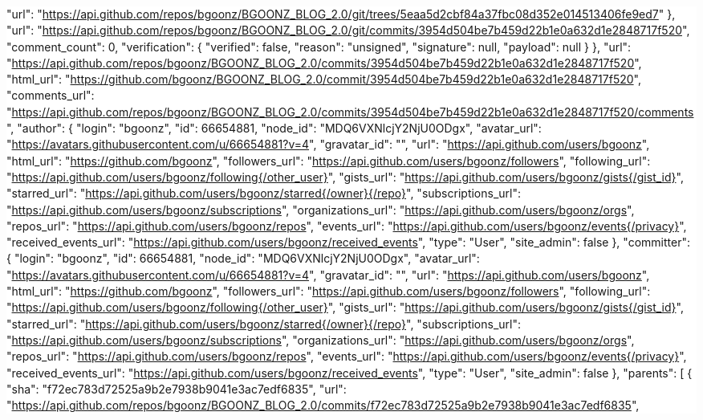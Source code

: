 "url": "https://api.github.com/repos/bgoonz/BGOONZ_BLOG_2.0/git/trees/5eaa5d2cbf84a37fbc08d352e014513406fe9ed7"
},
"url": "https://api.github.com/repos/bgoonz/BGOONZ_BLOG_2.0/git/commits/3954d504be7b459d22b1e0a632d1e2848717f520",
"comment_count": 0,
"verification": {
"verified": false,
"reason": "unsigned",
"signature": null,
"payload": null
}
},
"url": "https://api.github.com/repos/bgoonz/BGOONZ_BLOG_2.0/commits/3954d504be7b459d22b1e0a632d1e2848717f520",
"html_url": "https://github.com/bgoonz/BGOONZ_BLOG_2.0/commit/3954d504be7b459d22b1e0a632d1e2848717f520",
"comments_url": "https://api.github.com/repos/bgoonz/BGOONZ_BLOG_2.0/commits/3954d504be7b459d22b1e0a632d1e2848717f520/comments",
"author": {
"login": "bgoonz",
"id": 66654881,
"node_id": "MDQ6VXNlcjY2NjU0ODgx",
"avatar_url": "https://avatars.githubusercontent.com/u/66654881?v=4",
"gravatar_id": "",
"url": "https://api.github.com/users/bgoonz",
"html_url": "https://github.com/bgoonz",
"followers_url": "https://api.github.com/users/bgoonz/followers",
"following_url": "https://api.github.com/users/bgoonz/following{/other_user}",
"gists_url": "https://api.github.com/users/bgoonz/gists{/gist_id}",
"starred_url": "https://api.github.com/users/bgoonz/starred{/owner}{/repo}",
"subscriptions_url": "https://api.github.com/users/bgoonz/subscriptions",
"organizations_url": "https://api.github.com/users/bgoonz/orgs",
"repos_url": "https://api.github.com/users/bgoonz/repos",
"events_url": "https://api.github.com/users/bgoonz/events{/privacy}",
"received_events_url": "https://api.github.com/users/bgoonz/received_events",
"type": "User",
"site_admin": false
},
"committer": {
"login": "bgoonz",
"id": 66654881,
"node_id": "MDQ6VXNlcjY2NjU0ODgx",
"avatar_url": "https://avatars.githubusercontent.com/u/66654881?v=4",
"gravatar_id": "",
"url": "https://api.github.com/users/bgoonz",
"html_url": "https://github.com/bgoonz",
"followers_url": "https://api.github.com/users/bgoonz/followers",
"following_url": "https://api.github.com/users/bgoonz/following{/other_user}",
"gists_url": "https://api.github.com/users/bgoonz/gists{/gist_id}",
"starred_url": "https://api.github.com/users/bgoonz/starred{/owner}{/repo}",
"subscriptions_url": "https://api.github.com/users/bgoonz/subscriptions",
"organizations_url": "https://api.github.com/users/bgoonz/orgs",
"repos_url": "https://api.github.com/users/bgoonz/repos",
"events_url": "https://api.github.com/users/bgoonz/events{/privacy}",
"received_events_url": "https://api.github.com/users/bgoonz/received_events",
"type": "User",
"site_admin": false
},
"parents": [
{
"sha": "f72ec783d72525a9b2e7938b9041e3ac7edf6835",
"url": "https://api.github.com/repos/bgoonz/BGOONZ_BLOG_2.0/commits/f72ec783d72525a9b2e7938b9041e3ac7edf6835",